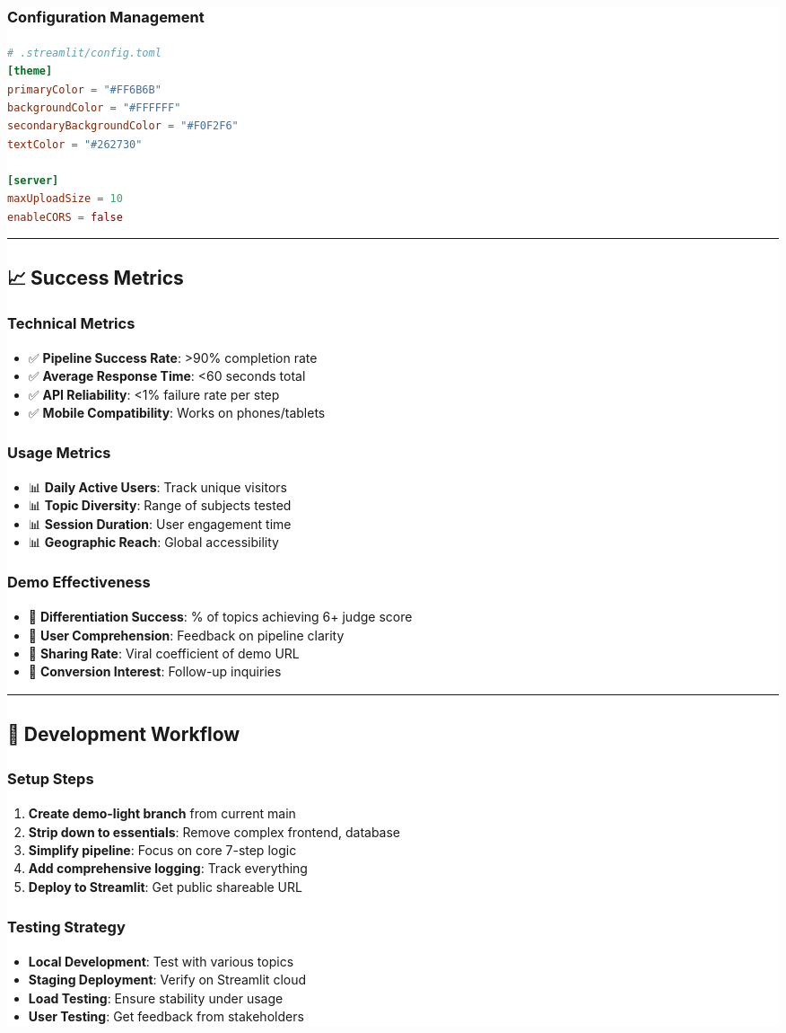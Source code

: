 ### **Configuration Management**
```toml
# .streamlit/config.toml
[theme]
primaryColor = "#FF6B6B"
backgroundColor = "#FFFFFF"
secondaryBackgroundColor = "#F0F2F6"
textColor = "#262730"

[server]
maxUploadSize = 10
enableCORS = false
```

---

## 📈 **Success Metrics**

### **Technical Metrics**
- ✅ **Pipeline Success Rate**: >90% completion rate
- ✅ **Average Response Time**: <60 seconds total
- ✅ **API Reliability**: <1% failure rate per step
- ✅ **Mobile Compatibility**: Works on phones/tablets

### **Usage Metrics**
- 📊 **Daily Active Users**: Track unique visitors
- 📊 **Topic Diversity**: Range of subjects tested
- 📊 **Session Duration**: User engagement time
- 📊 **Geographic Reach**: Global accessibility

### **Demo Effectiveness**
- 🎯 **Differentiation Success**: % of topics achieving 6+ judge score
- 🎯 **User Comprehension**: Feedback on pipeline clarity
- 🎯 **Sharing Rate**: Viral coefficient of demo URL
- 🎯 **Conversion Interest**: Follow-up inquiries

---

## 🔧 **Development Workflow**

### **Setup Steps**
1. **Create demo-light branch** from current main
2. **Strip down to essentials**: Remove complex frontend, database
3. **Simplify pipeline**: Focus on core 7-step logic
4. **Add comprehensive logging**: Track everything
5. **Deploy to Streamlit**: Get public shareable URL

### **Testing Strategy**
- **Local Development**: Test with various topics
- **Staging Deployment**: Verify on Streamlit cloud
- **Load Testing**: Ensure stability under usage
- **User Testing**: Get feedback from stakeholders
